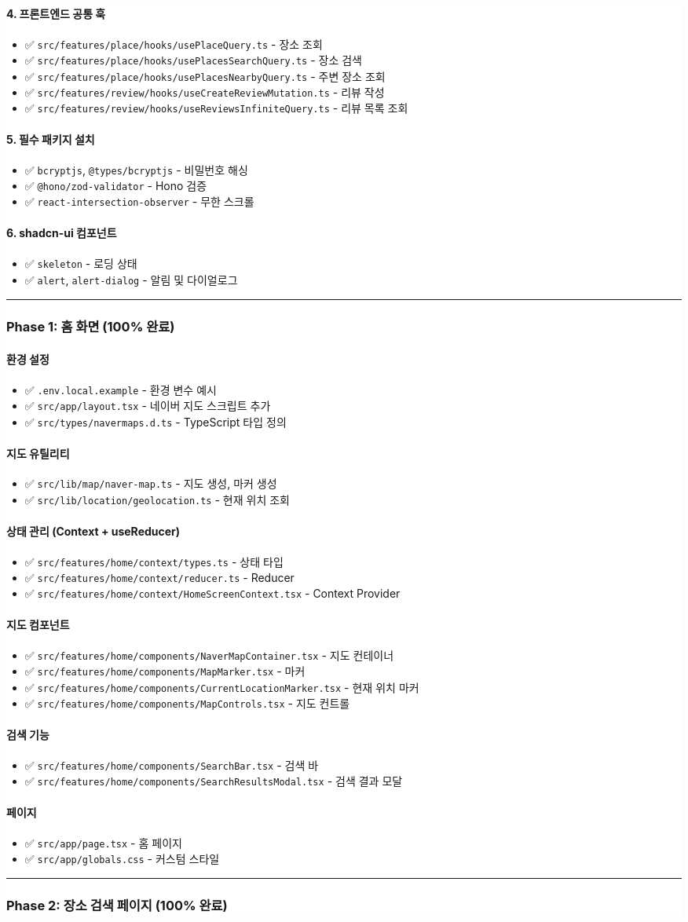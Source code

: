 #### 4. 프론트엔드 공통 훅
- ✅ `src/features/place/hooks/usePlaceQuery.ts` - 장소 조회
- ✅ `src/features/place/hooks/usePlacesSearchQuery.ts` - 장소 검색
- ✅ `src/features/place/hooks/usePlacesNearbyQuery.ts` - 주변 장소 조회
- ✅ `src/features/review/hooks/useCreateReviewMutation.ts` - 리뷰 작성
- ✅ `src/features/review/hooks/useReviewsInfiniteQuery.ts` - 리뷰 목록 조회

#### 5. 필수 패키지 설치
- ✅ `bcryptjs`, `@types/bcryptjs` - 비밀번호 해싱
- ✅ `@hono/zod-validator` - Hono 검증
- ✅ `react-intersection-observer` - 무한 스크롤

#### 6. shadcn-ui 컴포넌트
- ✅ `skeleton` - 로딩 상태
- ✅ `alert`, `alert-dialog` - 알림 및 다이얼로그

---

### Phase 1: 홈 화면 (100% 완료)

#### 환경 설정
- ✅ `.env.local.example` - 환경 변수 예시
- ✅ `src/app/layout.tsx` - 네이버 지도 스크립트 추가
- ✅ `src/types/navermaps.d.ts` - TypeScript 타입 정의

#### 지도 유틸리티
- ✅ `src/lib/map/naver-map.ts` - 지도 생성, 마커 생성
- ✅ `src/lib/location/geolocation.ts` - 현재 위치 조회

#### 상태 관리 (Context + useReducer)
- ✅ `src/features/home/context/types.ts` - 상태 타입
- ✅ `src/features/home/context/reducer.ts` - Reducer
- ✅ `src/features/home/context/HomeScreenContext.tsx` - Context Provider

#### 지도 컴포넌트
- ✅ `src/features/home/components/NaverMapContainer.tsx` - 지도 컨테이너
- ✅ `src/features/home/components/MapMarker.tsx` - 마커
- ✅ `src/features/home/components/CurrentLocationMarker.tsx` - 현재 위치 마커
- ✅ `src/features/home/components/MapControls.tsx` - 지도 컨트롤

#### 검색 기능
- ✅ `src/features/home/components/SearchBar.tsx` - 검색 바
- ✅ `src/features/home/components/SearchResultsModal.tsx` - 검색 결과 모달

#### 페이지
- ✅ `src/app/page.tsx` - 홈 페이지
- ✅ `src/app/globals.css` - 커스텀 스타일

---

### Phase 2: 장소 검색 페이지 (100% 완료)
